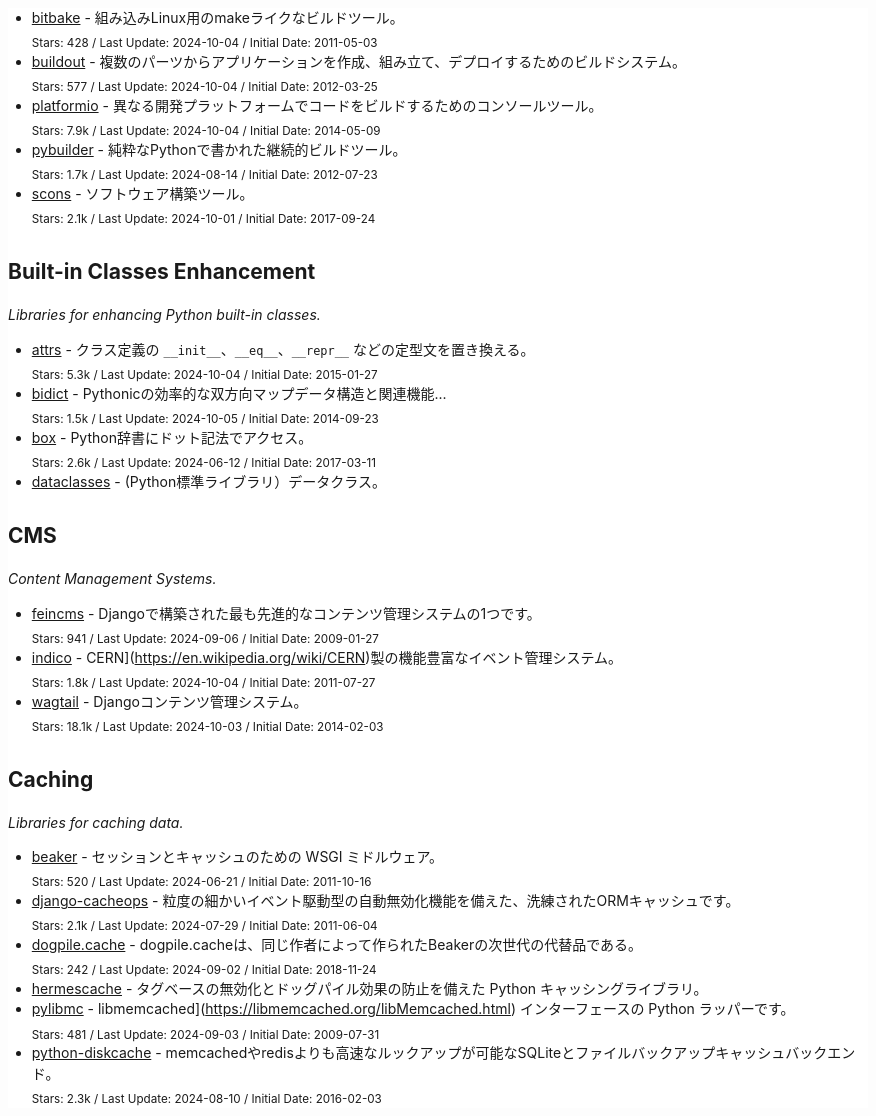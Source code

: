 * [bitbake](https://github.com/openembedded/bitbake) - 組み込みLinux用のmakeライクなビルドツール。<div><sub>Stars: 428 / Last Update: 2024-10-04 / Initial Date: 2011-05-03</sub></div>
* [buildout](https://github.com/buildout/buildout) - 複数のパーツからアプリケーションを作成、組み立て、デプロイするためのビルドシステム。<div><sub>Stars: 577 / Last Update: 2024-10-04 / Initial Date: 2012-03-25</sub></div>
* [platformio](https://github.com/platformio/platformio-core) - 異なる開発プラットフォームでコードをビルドするためのコンソールツール。<div><sub>Stars: 7.9k / Last Update: 2024-10-04 / Initial Date: 2014-05-09</sub></div>
* [pybuilder](https://github.com/pybuilder/pybuilder) - 純粋なPythonで書かれた継続的ビルドツール。<div><sub>Stars: 1.7k / Last Update: 2024-08-14 / Initial Date: 2012-07-23</sub></div>
* [scons](https://github.com/SCons/scons) - ソフトウェア構築ツール。<div><sub>Stars: 2.1k / Last Update: 2024-10-01 / Initial Date: 2017-09-24</sub></div>

## Built-in Classes Enhancement

*Libraries for enhancing Python built-in classes.*

* [attrs](https://github.com/python-attrs/attrs) - クラス定義の `__init__`、`__eq__`、`__repr__` などの定型文を置き換える。<div><sub>Stars: 5.3k / Last Update: 2024-10-04 / Initial Date: 2015-01-27</sub></div>
* [bidict](https://github.com/jab/bidict) - Pythonicの効率的な双方向マップデータ構造と関連機能...<div><sub>Stars: 1.5k / Last Update: 2024-10-05 / Initial Date: 2014-09-23</sub></div>
* [box](https://github.com/cdgriffith/Box) - Python辞書にドット記法でアクセス。<div><sub>Stars: 2.6k / Last Update: 2024-06-12 / Initial Date: 2017-03-11</sub></div>
* [dataclasses](https://docs.python.org/3/library/dataclasses.html) - (Python標準ライブラリ）データクラス。

## CMS

*Content Management Systems.*

* [feincms](https://github.com/feincms/feincms) - Djangoで構築された最も先進的なコンテンツ管理システムの1つです。<div><sub>Stars: 941 / Last Update: 2024-09-06 / Initial Date: 2009-01-27</sub></div>
* [indico](https://github.com/indico/indico) - CERN](https://en.wikipedia.org/wiki/CERN)製の機能豊富なイベント管理システム。<div><sub>Stars: 1.8k / Last Update: 2024-10-04 / Initial Date: 2011-07-27</sub></div>
* [wagtail](https://github.com/wagtail/wagtail) - Djangoコンテンツ管理システム。<div><sub>Stars: 18.1k / Last Update: 2024-10-03 / Initial Date: 2014-02-03</sub></div>

## Caching

*Libraries for caching data.*

* [beaker](https://github.com/bbangert/beaker) - セッションとキャッシュのための WSGI ミドルウェア。<div><sub>Stars: 520 / Last Update: 2024-06-21 / Initial Date: 2011-10-16</sub></div>
* [django-cacheops](https://github.com/Suor/django-cacheops) - 粒度の細かいイベント駆動型の自動無効化機能を備えた、洗練されたORMキャッシュです。<div><sub>Stars: 2.1k / Last Update: 2024-07-29 / Initial Date: 2011-06-04</sub></div>
* [dogpile.cache](https://github.com/sqlalchemy/dogpile.cache) - dogpile.cacheは、同じ作者によって作られたBeakerの次世代の代替品である。<div><sub>Stars: 242 / Last Update: 2024-09-02 / Initial Date: 2018-11-24</sub></div>
* [hermescache](https://pypi.org/project/HermesCache/) - タグベースの無効化とドッグパイル効果の防止を備えた Python キャッシングライブラリ。
* [pylibmc](https://github.com/lericson/pylibmc) - libmemcached](https://libmemcached.org/libMemcached.html) インターフェースの Python ラッパーです。<div><sub>Stars: 481 / Last Update: 2024-09-03 / Initial Date: 2009-07-31</sub></div>
* [python-diskcache](https://github.com/grantjenks/python-diskcache) - memcachedやredisよりも高速なルックアップが可能なSQLiteとファイルバックアップキャッシュバックエンド。<div><sub>Stars: 2.3k / Last Update: 2024-08-10 / Initial Date: 2016-02-03</sub></div>

